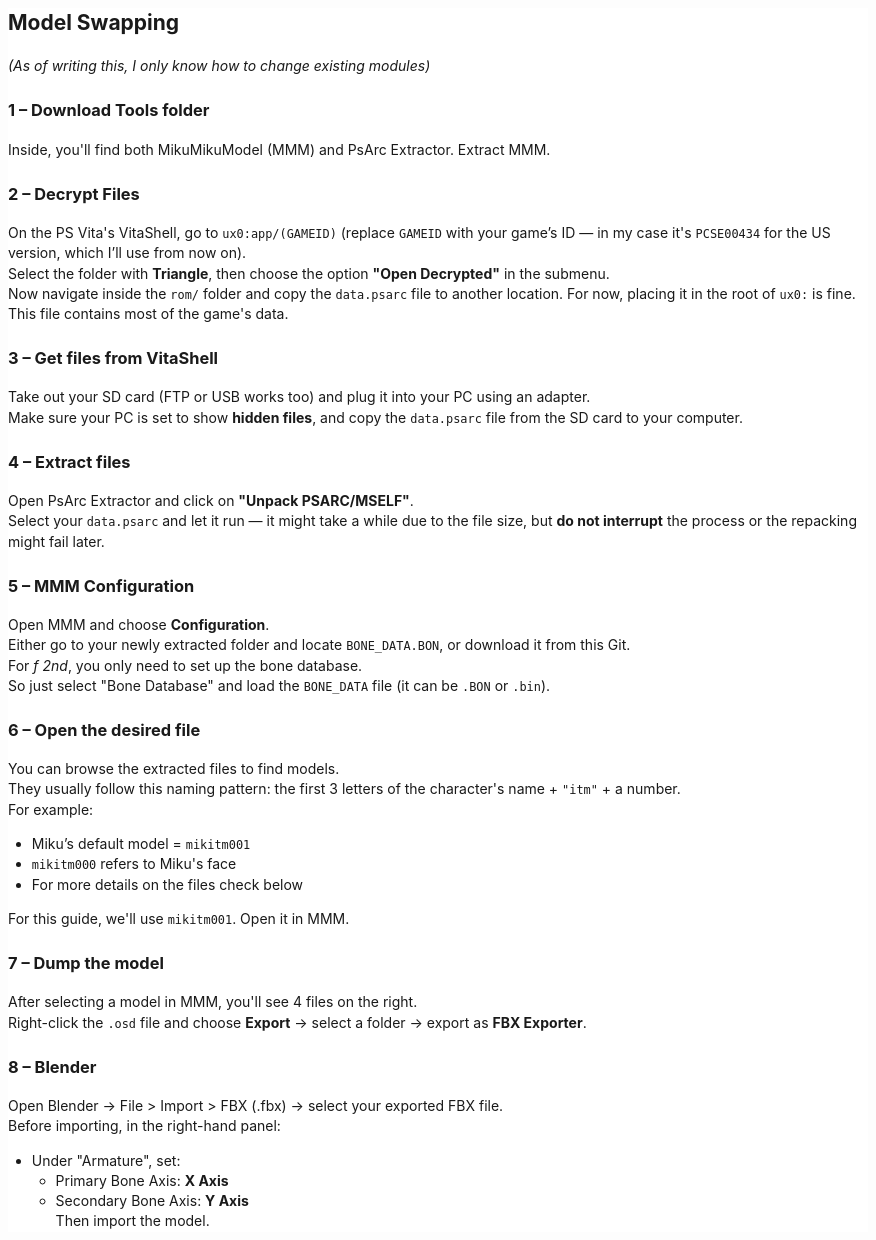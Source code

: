 ## Model Swapping  
*(As of writing this, I only know how to change existing modules)*

### 1 – Download Tools folder  
Inside, you'll find both MikuMikuModel (MMM) and PsArc Extractor. Extract MMM.

### 2 – Decrypt Files  
On the PS Vita's VitaShell, go to `ux0:app/(GAMEID)` (replace `GAMEID` with your game’s ID — in my case it's `PCSE00434` for the US version, which I’ll use from now on).  
Select the folder with **Triangle**, then choose the option **"Open Decrypted"** in the submenu.  
Now navigate inside the `rom/` folder and copy the `data.psarc` file to another location. For now, placing it in the root of `ux0:` is fine. This file contains most of the game's data.

### 3 – Get files from VitaShell  
Take out your SD card (FTP or USB works too) and plug it into your PC using an adapter.  
Make sure your PC is set to show **hidden files**, and copy the `data.psarc` file from the SD card to your computer.

### 4 – Extract files  
Open PsArc Extractor and click on **"Unpack PSARC/MSELF"**.  
Select your `data.psarc` and let it run — it might take a while due to the file size, but **do not interrupt** the process or the repacking might fail later.

### 5 – MMM Configuration  
Open MMM and choose **Configuration**.  
Either go to your newly extracted folder and locate `BONE_DATA.BON`, or download it from this Git.  
For *f 2nd*, you only need to set up the bone database.  
So just select "Bone Database" and load the `BONE_DATA` file (it can be `.BON` or `.bin`).

### 6 – Open the desired file  
You can browse the extracted files to find models.  
They usually follow this naming pattern: the first 3 letters of the character's name + `"itm"` + a number.  
For example:  
- Miku’s default model = `mikitm001`  
- `mikitm000` refers to Miku's face  
- For more details on the files check below

For this guide, we'll use `mikitm001`. Open it in MMM.

### 7 – Dump the model  
After selecting a model in MMM, you'll see 4 files on the right.  
Right-click the `.osd` file and choose **Export** → select a folder → export as **FBX Exporter**.

### 8 – Blender  
Open Blender → File > Import > FBX (.fbx) → select your exported FBX file.  
Before importing, in the right-hand panel:  
- Under "Armature", set:  
  - Primary Bone Axis: **X Axis**  
  - Secondary Bone Axis: **Y Axis**  
Then import the model.
